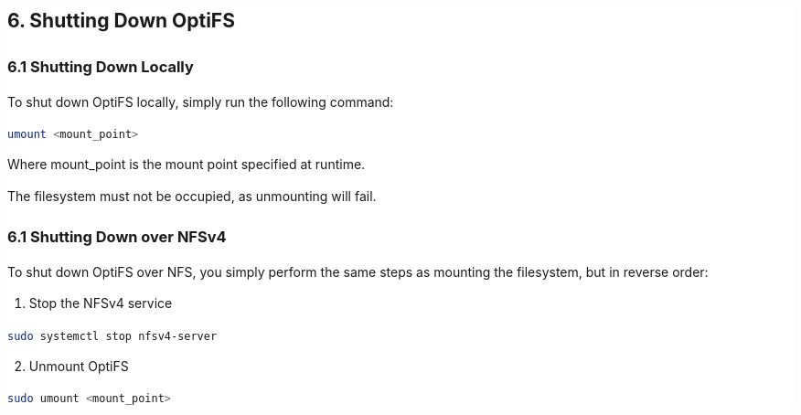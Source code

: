 ## 6. Shutting Down OptiFS

### 6.1 Shutting Down Locally
To shut down OptiFS locally, simply run the following command:
```sh
umount <mount_point>
```
Where mount_point is the mount point specified at runtime.

The filesystem must not be occupied, as unmounting will fail.


### 6.1 Shutting Down over NFSv4
To shut down OptiFS over NFS, you simply perform the same steps as mounting the filesystem, but in reverse order:

1. Stop the NFSv4 service
```sh
sudo systemctl stop nfsv4-server
```
2. Unmount OptiFS 
```sh
sudo umount <mount_point>
```
